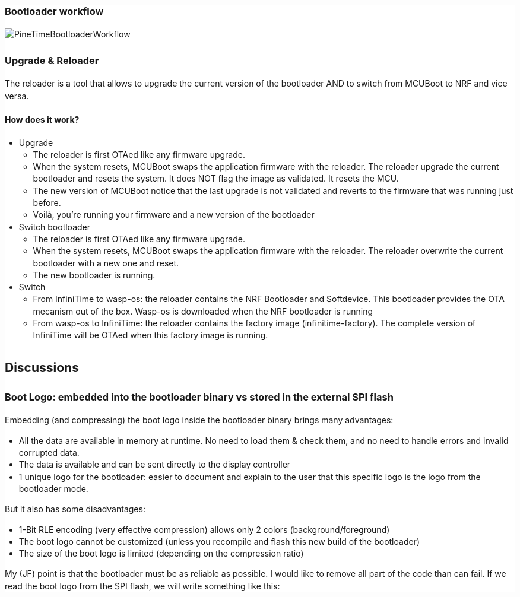 ### Bootloader workflow

![PineTimeBootloaderWorkflow](/documentation/images/PineTimeBootloaderWorkflow.png)

### Upgrade & Reloader

The reloader is a tool that allows to upgrade the current version of the bootloader AND to switch from MCUBoot to NRF and vice versa.

#### How does it work?

* Upgrade
  * The reloader is first OTAed like any firmware upgrade.
  * When the system resets, MCUBoot swaps the application firmware with the reloader. The reloader upgrade the current bootloader and resets the system. It does NOT flag the image as validated. It resets the MCU.
  * The new version of MCUBoot notice that the last upgrade is not validated and reverts to the firmware that was running just before.
  * Voilà, you’re running your firmware and a new version of the bootloader
* Switch bootloader
  * The reloader is first OTAed like any firmware upgrade.
  * When the system resets, MCUBoot swaps the application firmware with the reloader. The reloader overwrite the current bootloader with a new one and reset.
  * The new bootloader is running.
* Switch
  * From InfiniTime to wasp-os: the reloader contains the NRF Bootloader and Softdevice. This bootloader provides the OTA mecanism out of the box. Wasp-os is downloaded when the NRF bootloader is running
  * From wasp-os to InfiniTime: the reloader contains the factory image (infinitime-factory). The complete version of InfiniTime will be OTAed when this factory image is running.

## Discussions

### Boot Logo: embedded into the bootloader binary vs stored in the external SPI flash
Embedding (and compressing) the boot logo inside the bootloader binary brings many advantages:

* All the data are available in memory at runtime. No need to load them & check them, and no need to handle errors and invalid corrupted data.
* The data is available and can be sent directly to the display controller
* 1 unique logo for the bootloader: easier to document and explain to the user that this specific logo is the logo from the bootloader mode.

But it also has some disadvantages:

* 1-Bit RLE encoding (very effective compression) allows only 2 colors (background/foreground)
* The boot logo cannot be customized (unless you recompile and flash this new build of the bootloader)
* The size of the boot logo is limited (depending on the compression ratio)

My (JF) point is that the bootloader must be as reliable as possible. I would like to remove all part of the code than can fail. If we read the boot logo from the SPI flash, we will write something like this:

